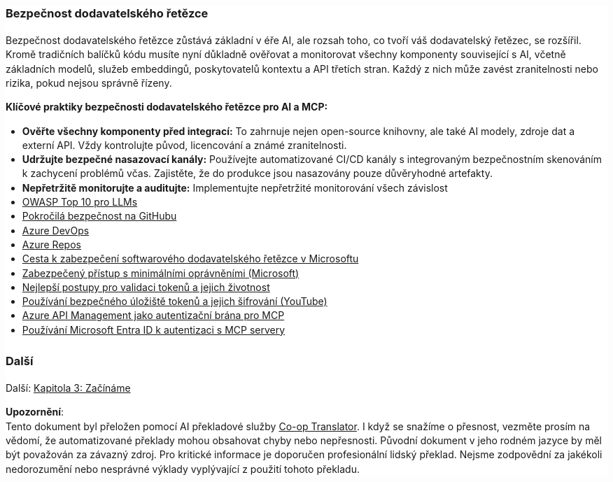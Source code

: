 ### Bezpečnost dodavatelského řetězce

Bezpečnost dodavatelského řetězce zůstává základní v éře AI, ale rozsah toho, co tvoří váš dodavatelský řetězec, se rozšířil. Kromě tradičních balíčků kódu musíte nyní důkladně ověřovat a monitorovat všechny komponenty související s AI, včetně základních modelů, služeb embeddingů, poskytovatelů kontextu a API třetích stran. Každý z nich může zavést zranitelnosti nebo rizika, pokud nejsou správně řízeny.

**Klíčové praktiky bezpečnosti dodavatelského řetězce pro AI a MCP:**
- **Ověřte všechny komponenty před integrací:** To zahrnuje nejen open-source knihovny, ale také AI modely, zdroje dat a externí API. Vždy kontrolujte původ, licencování a známé zranitelnosti.
- **Udržujte bezpečné nasazovací kanály:** Používejte automatizované CI/CD kanály s integrovaným bezpečnostním skenováním k zachycení problémů včas. Zajistěte, že do produkce jsou nasazovány pouze důvěryhodné artefakty.
- **Nepřetržitě monitorujte a auditujte:** Implementujte nepřetržité monitorování všech závislost
- [OWASP Top 10 pro LLMs](https://genai.owasp.org/download/43299/?tmstv=1731900559)
- [Pokročilá bezpečnost na GitHubu](https://github.com/security/advanced-security)
- [Azure DevOps](https://azure.microsoft.com/products/devops)
- [Azure Repos](https://azure.microsoft.com/products/devops/repos/)
- [Cesta k zabezpečení softwarového dodavatelského řetězce v Microsoftu](https://devblogs.microsoft.com/engineering-at-microsoft/the-journey-to-secure-the-software-supply-chain-at-microsoft/)
- [Zabezpečený přístup s minimálními oprávněními (Microsoft)](https://learn.microsoft.com/entra/identity-platform/secure-least-privileged-access)
- [Nejlepší postupy pro validaci tokenů a jejich životnost](https://learn.microsoft.com/entra/identity-platform/access-tokens)
- [Používání bezpečného úložiště tokenů a jejich šifrování (YouTube)](https://youtu.be/uRdX37EcCwg?si=6fSChs1G4glwXRy2)
- [Azure API Management jako autentizační brána pro MCP](https://techcommunity.microsoft.com/blog/integrationsonazureblog/azure-api-management-your-auth-gateway-for-mcp-servers/4402690)
- [Používání Microsoft Entra ID k autentizaci s MCP servery](https://den.dev/blog/mcp-server-auth-entra-id-session/)

### Další 

Další: [Kapitola 3: Začínáme](/03-GettingStarted/README.md)

**Upozornění**:  
Tento dokument byl přeložen pomocí AI překladové služby [Co-op Translator](https://github.com/Azure/co-op-translator). I když se snažíme o přesnost, vezměte prosím na vědomí, že automatizované překlady mohou obsahovat chyby nebo nepřesnosti. Původní dokument v jeho rodném jazyce by měl být považován za závazný zdroj. Pro kritické informace je doporučen profesionální lidský překlad. Nejsme zodpovědní za jakékoli nedorozumění nebo nesprávné výklady vyplývající z použití tohoto překladu.